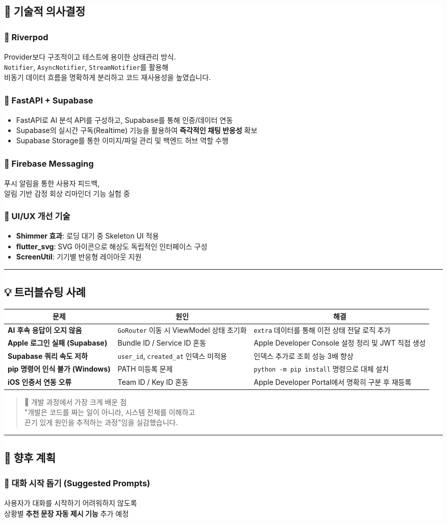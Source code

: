 
## 🧩 기술적 의사결정

### 🔹 Riverpod
Provider보다 구조적이고 테스트에 용이한 상태관리 방식.  
`Notifier`, `AsyncNotifier`, `StreamNotifier`를 활용해  
비동기 데이터 흐름을 명확하게 분리하고 코드 재사용성을 높였습니다.

### 🔹 FastAPI + Supabase
- FastAPI로 AI 분석 API를 구성하고, Supabase를 통해 인증/데이터 연동  
- Supabase의 실시간 구독(Realtime) 기능을 활용하여 **즉각적인 채팅 반응성** 확보  
- Supabase Storage를 통한 이미지/파일 관리 및 백엔드 허브 역할 수행

### 🔹 Firebase Messaging
푸시 알림을 통한 사용자 피드백,  
알림 기반 감정 회상 리마인더 기능 실험 중

### 🔹 UI/UX 개선 기술
- **Shimmer 효과**: 로딩 대기 중 Skeleton UI 적용  
- **flutter_svg**: SVG 아이콘으로 해상도 독립적인 인터페이스 구성  
- **ScreenUtil**: 기기별 반응형 레이아웃 지원

---

## 💡 트러블슈팅 사례

| 문제 | 원인 | 해결 |
|------|------|------|
| **AI 후속 응답이 오지 않음** | `GoRouter` 이동 시 ViewModel 상태 초기화 | `extra` 데이터를 통해 이전 상태 전달 로직 추가 |
| **Apple 로그인 실패 (Supabase)** | Bundle ID / Service ID 혼동 | Apple Developer Console 설정 정리 및 JWT 직접 생성 |
| **Supabase 쿼리 속도 저하** | `user_id`, `created_at` 인덱스 미적용 | 인덱스 추가로 조회 성능 3배 향상 |
| **pip 명령어 인식 불가 (Windows)** | PATH 미등록 문제 | `python -m pip install` 명령으로 대체 설치 |
| **iOS 인증서 연동 오류** | Team ID / Key ID 혼동 | Apple Developer Portal에서 명확히 구분 후 재등록 |

> 💬 개발 과정에서 가장 크게 배운 점  
> "개발은 코드를 짜는 일이 아니라, 시스템 전체를 이해하고  
> 끈기 있게 원인을 추적하는 과정"임을 실감했습니다.

---

## 🚀 향후 계획

### 🧭 대화 시작 돕기 (Suggested Prompts)
사용자가 대화를 시작하기 어려워하지 않도록  
상황별 **추천 문장 자동 제시 기능** 추가 예정
